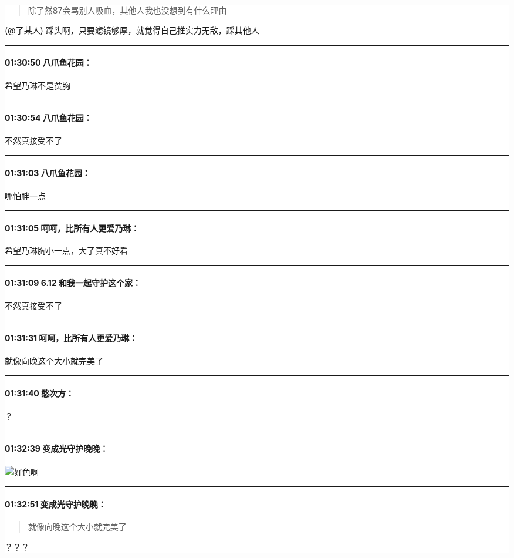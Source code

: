 <blockquote>除了然87会骂别人吸血，其他人我也没想到有什么理由</blockquote>
 (@了某人)  踩头啊，只要滤镜够厚，就觉得自己推实力无敌，踩其他人

*****

#### 01:30:50  八爪鱼花园：

希望乃琳不是贫胸

*****

#### 01:30:54  八爪鱼花园：

不然真接受不了

*****

#### 01:31:03  八爪鱼花园：

哪怕胖一点

*****

#### 01:31:05  呵呵，比所有人更爱乃琳：

希望乃琳胸小一点，大了真不好看

*****

#### 01:31:09  6.12 和我一起守护这个家：

不然真接受不了

*****

#### 01:31:31  呵呵，比所有人更爱乃琳：

就像向晚这个大小就完美了

*****

#### 01:31:40  憨次方：

？

*****

#### 01:32:39  变成光守护晚晚：

![](http://gchat.qpic.cn/gchatpic_new/943861639/614391357-2258837192-09097C73770602BBF533DCCF7CBCB402/0?term=2")好色啊

*****

#### 01:32:51  变成光守护晚晚：

<blockquote>就像向晚这个大小就完美了</blockquote>
 ？？？
